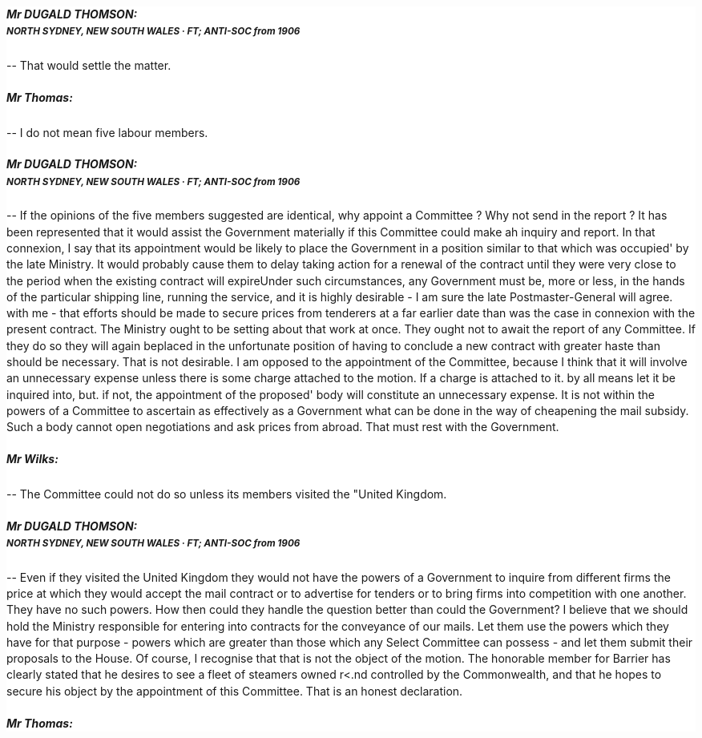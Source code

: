 ##### Mr DUGALD THOMSON:<br><small class="text-muted">NORTH SYDNEY, NEW SOUTH WALES &middot; FT; ANTI-SOC from 1906</small>

-- That would settle the matter. 

##### Mr Thomas:

-- I do not mean five labour members. 

##### Mr DUGALD THOMSON:<br><small class="text-muted">NORTH SYDNEY, NEW SOUTH WALES &middot; FT; ANTI-SOC from 1906</small>

-- If the opinions of the five members suggested are identical, why appoint a Committee ? Why not send in the report ? It has been represented that it would assist the Government materially if this Committee could make ah inquiry and report. In that connexion, I say that its appointment would be likely to place the Government in a position similar to that which was occupied' by the late Ministry. It would probably cause them to delay taking action for a renewal of the contract until they were very close to the period when the existing contract will expireUnder such circumstances, any Government must be, more or less, in the hands of the particular shipping line, running the service, and it is highly desirable - I am sure the late Postmaster-General will agree. with me - that efforts should be made to secure prices from tenderers at a far earlier date than was the case in connexion with the present contract. The Ministry ought to be setting about that work at once. They ought not to await the report of any Committee. If they do so they will again beplaced in the unfortunate position of having to conclude a new contract with greater haste than should be necessary. That is not desirable. I am opposed to the appointment of the Committee, because I think that it will involve an unnecessary expense unless there is some charge attached to the motion. If a charge is attached to it. by all means let it be inquired into, but. if not, the appointment of the proposed' body will constitute an unnecessary expense. It is not within the powers of a Committee to ascertain as effectively as a Government what can be done in the way of cheapening the mail subsidy. Such a body cannot  open  negotiations and ask prices from abroad. That must rest with the Government. 

##### Mr Wilks:

-- The Committee could not do so unless its members visited the "United Kingdom. 

##### Mr DUGALD THOMSON:<br><small class="text-muted">NORTH SYDNEY, NEW SOUTH WALES &middot; FT; ANTI-SOC from 1906</small>

-- Even if they visited the United Kingdom they would not have the powers of a Government to inquire from different firms the price at which they would accept the mail contract or to advertise for tenders or to bring firms into competition with one another. They have no such powers. How then could they handle the question better than could the Government? I believe that we should hold the Ministry responsible for entering into contracts for the conveyance of our mails. Let them use the powers which they have for that purpose - powers which are greater than those which any Select Committee can possess - and let them submit their proposals to the House. Of course, I recognise that that is not the object of the motion. The honorable member for Barrier has clearly stated that he desires to see a fleet of steamers owned r&lt;.nd controlled by the Commonwealth, and that he hopes to secure his object by the appointment of this Committee. That is an honest declaration. 

##### Mr Thomas:
